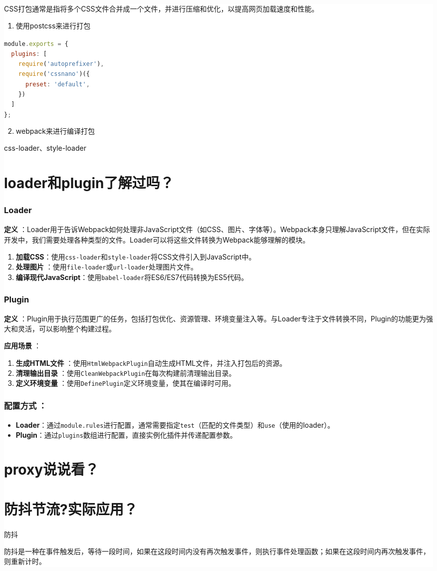 CSS打包通常是指将多个CSS文件合并成一个文件，并进行压缩和优化，以提高网页加载速度和性能。

1. 使用postcss来进行打包

```js
module.exports = {
  plugins: [
    require('autoprefixer'),
    require('cssnano')({
      preset: 'default',
    })
  ]
};
```

2. webpack来进行编译打包

css-loader、style-loader

# loader和plugin了解过吗？

### Loader

**定义** ：Loader用于告诉Webpack如何处理非JavaScript文件（如CSS、图片、字体等）。Webpack本身只理解JavaScript文件，但在实际开发中，我们需要处理各种类型的文件。Loader可以将这些文件转换为Webpack能够理解的模块。

1. **加载CSS**：使用`css-loader`和`style-loader`将CSS文件引入到JavaScript中。
2. **处理图片** ：使用`file-loader`或`url-loader`处理图片文件。
3. **编译现代JavaScript**：使用`babel-loader`将ES6/ES7代码转换为ES5代码。

### Plugin

**定义** ：Plugin用于执行范围更广的任务，包括打包优化、资源管理、环境变量注入等。与Loader专注于文件转换不同，Plugin的功能更为强大和灵活，可以影响整个构建过程。

**应用场景** ：

1. **生成HTML文件** ：使用`HtmlWebpackPlugin`自动生成HTML文件，并注入打包后的资源。
2. **清理输出目录** ：使用`CleanWebpackPlugin`在每次构建前清理输出目录。
3. **定义环境变量** ：使用`DefinePlugin`定义环境变量，使其在编译时可用。

### **配置方式** ：

- **Loader**：通过`module.rules`进行配置，通常需要指定`test`（匹配的文件类型）和`use`（使用的loader）。
- **Plugin**：通过`plugins`数组进行配置，直接实例化插件并传递配置参数。

# proxy说说看？

# 防抖节流?实际应用？

防抖

防抖是一种在事件触发后，等待一段时间，如果在这段时间内没有再次触发事件，则执行事件处理函数；如果在这段时间内再次触发事件，则重新计时。
